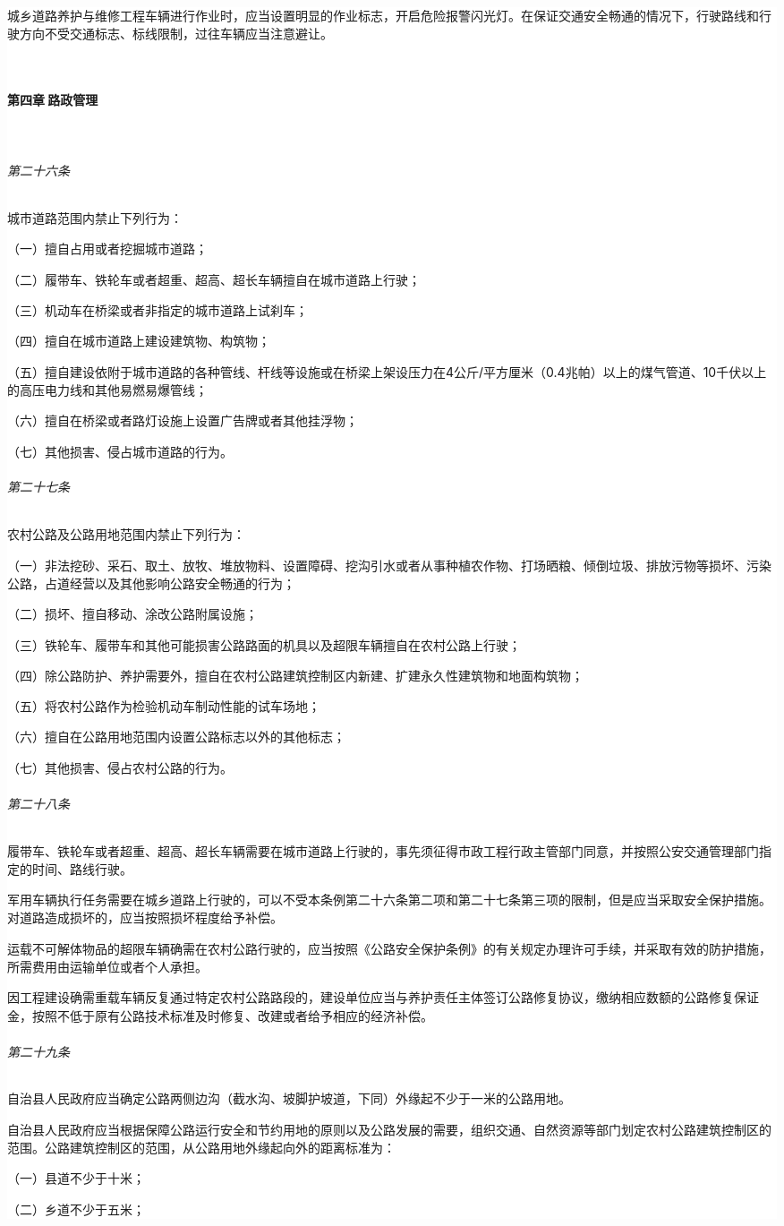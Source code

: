 城乡道路养护与维修工程车辆进行作业时，应当设置明显的作业标志，开启危险报警闪光灯。在保证交通安全畅通的情况下，行驶路线和行驶方向不受交通标志、标线限制，过往车辆应当注意避让。

​

#### 第四章 路政管理

​

###### 第二十六条

城市道路范围内禁止下列行为：

（一）擅自占用或者挖掘城市道路；

（二）履带车、铁轮车或者超重、超高、超长车辆擅自在城市道路上行驶；

（三）机动车在桥梁或者非指定的城市道路上试刹车；

（四）擅自在城市道路上建设建筑物、构筑物；

（五）擅自建设依附于城市道路的各种管线、杆线等设施或在桥梁上架设压力在4公斤/平方厘米（0.4兆帕）以上的煤气管道、10千伏以上的高压电力线和其他易燃易爆管线；

（六）擅自在桥梁或者路灯设施上设置广告牌或者其他挂浮物；

（七）其他损害、侵占城市道路的行为。

###### 第二十七条

农村公路及公路用地范围内禁止下列行为：

（一）非法挖砂、采石、取土、放牧、堆放物料、设置障碍、挖沟引水或者从事种植农作物、打场晒粮、倾倒垃圾、排放污物等损坏、污染公路，占道经营以及其他影响公路安全畅通的行为；

（二）损坏、擅自移动、涂改公路附属设施；

（三）铁轮车、履带车和其他可能损害公路路面的机具以及超限车辆擅自在农村公路上行驶；

（四）除公路防护、养护需要外，擅自在农村公路建筑控制区内新建、扩建永久性建筑物和地面构筑物；

（五）将农村公路作为检验机动车制动性能的试车场地；

（六）擅自在公路用地范围内设置公路标志以外的其他标志；

（七）其他损害、侵占农村公路的行为。

###### 第二十八条

履带车、铁轮车或者超重、超高、超长车辆需要在城市道路上行驶的，事先须征得市政工程行政主管部门同意，并按照公安交通管理部门指定的时间、路线行驶。

军用车辆执行任务需要在城乡道路上行驶的，可以不受本条例第二十六条第二项和第二十七条第三项的限制，但是应当采取安全保护措施。对道路造成损坏的，应当按照损坏程度给予补偿。

运载不可解体物品的超限车辆确需在农村公路行驶的，应当按照《公路安全保护条例》的有关规定办理许可手续，并采取有效的防护措施，所需费用由运输单位或者个人承担。

因工程建设确需重载车辆反复通过特定农村公路路段的，建设单位应当与养护责任主体签订公路修复协议，缴纳相应数额的公路修复保证金，按照不低于原有公路技术标准及时修复、改建或者给予相应的经济补偿。

###### 第二十九条

自治县人民政府应当确定公路两侧边沟（截水沟、坡脚护坡道，下同）外缘起不少于一米的公路用地。

自治县人民政府应当根据保障公路运行安全和节约用地的原则以及公路发展的需要，组织交通、自然资源等部门划定农村公路建筑控制区的范围。公路建筑控制区的范围，从公路用地外缘起向外的距离标准为：

（一）县道不少于十米；

（二）乡道不少于五米；

